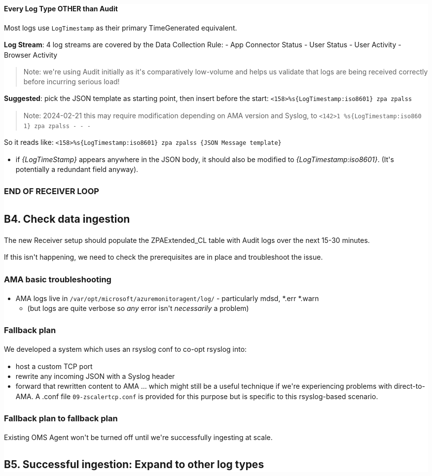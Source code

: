    #### Every Log Type OTHER than Audit ####
   Most logs use `LogTimestamp` as their primary TimeGenerated equivalent.

   **Log Stream**: 4 log streams are covered by the Data Collection Rule:
     - App Connector Status
     - User Status
     - User Activity
     - Browser Activity
   > Note: we're using Audit initially as it's comparatively low-volume and helps us validate that logs are being received correctly before incurring serious load!

   **Suggested**: pick the JSON template as starting point, then insert before the start:
   `<158>%s{LogTimestamp:iso8601} zpa zpalss `
   > Note: 2024-02-21 this may require modification depending on AMA version and Syslog, to   `<142>1 %s{LogTimestamp:iso8601} zpa zpalss - - - `

   So it reads like:
   `<158>%s{LogTimestamp:iso8601} zpa zpalss {JSON Message template}`

   - if *{LogTimeStamp}* appears anywhere in the JSON body, it should also be modified to *{LogTimestamp:iso8601}*. (It's potentially a redundant field anyway).

   ### END OF RECEIVER LOOP


## B4. Check data ingestion

   The new Receiver setup should populate the ZPAExtended_CL table with Audit logs over the next 15-30 minutes.

   If this isn't happening, we need to check the prerequisites are in place and troubleshoot the issue.

   ### AMA basic troubleshooting

   - AMA logs live in `/var/opt/microsoft/azuremonitoragent/log/` - particularly mdsd, *.err *.warn 
     - (but logs are quite verbose so *any* error isn't *necessarily* a problem)

   ### Fallback plan
   We developed a system which uses an rsyslog conf to co-opt rsyslog into:
   - host a custom TCP port
   - rewrite any incoming JSON with a Syslog header
   - forward that rewritten content to AMA
   ... which might still be a useful technique if we're experiencing problems with direct-to-AMA.
   A .conf file `09-zscalertcp.conf` is provided for this purpose but is specific to this rsyslog-based scenario.

   ### Fallback plan to fallback plan
   Existing OMS Agent won't be turned off until we're successfully ingesting at scale.


## B5. Successful ingestion: Expand to other log types

